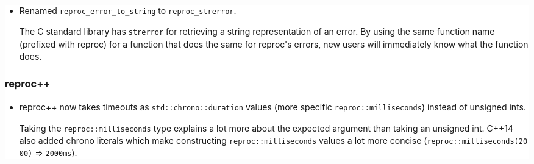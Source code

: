 - Renamed `reproc_error_to_string` to `reproc_strerror`.

  The C standard library has `strerror` for retrieving a string representation
  of an error. By using the same function name (prefixed with reproc) for a
  function that does the same for reproc's errors, new users will immediately
  know what the function does.

### reproc++

- reproc++ now takes timeouts as `std::chrono::duration` values (more specific
  `reproc::milliseconds`) instead of unsigned ints.

  Taking the `reproc::milliseconds` type explains a lot more about the expected
  argument than taking an unsigned int. C++14 also added chrono literals which
  make constructing `reproc::milliseconds` values a lot more concise
  (`reproc::milliseconds(2000)` => `2000ms`).
